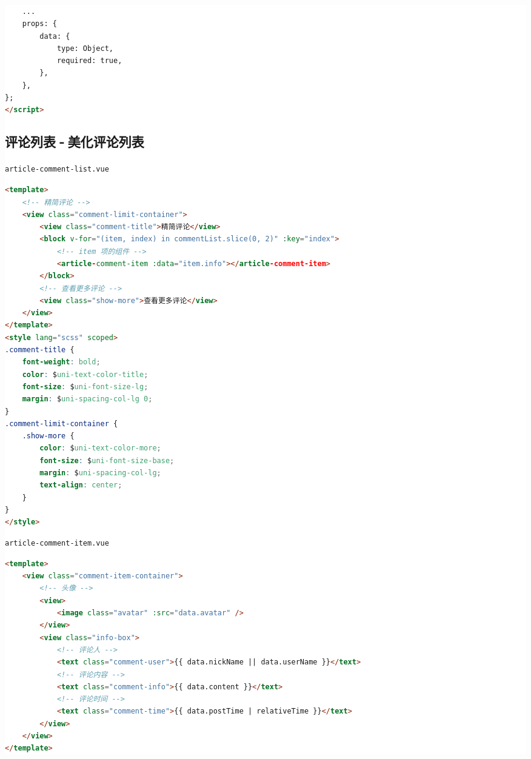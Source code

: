 ```html
    ...
	props: {
		data: {
			type: Object,
			required: true,
		},
	},
};
</script>
```

## 评论列表 - 美化评论列表

`article-comment-list.vue`

```html
<template>
	<!-- 精简评论 -->
	<view class="comment-limit-container">
		<view class="comment-title">精简评论</view>
		<block v-for="(item, index) in commentList.slice(0, 2)" :key="index">
			<!-- item 项的组件 -->
			<article-comment-item :data="item.info"></article-comment-item>
		</block>
		<!-- 查看更多评论 -->
		<view class="show-more">查看更多评论</view>
	</view>
</template>
<style lang="scss" scoped>
.comment-title {
	font-weight: bold;
	color: $uni-text-color-title;
	font-size: $uni-font-size-lg;
	margin: $uni-spacing-col-lg 0;
}
.comment-limit-container {
	.show-more {
		color: $uni-text-color-more;
		font-size: $uni-font-size-base;
		margin: $uni-spacing-col-lg;
		text-align: center;
	}
}
</style>
```

`article-comment-item.vue`

```html
<template>
	<view class="comment-item-container">
		<!-- 头像 -->
		<view>
			<image class="avatar" :src="data.avatar" />
		</view>
		<view class="info-box">
			<!-- 评论人 -->
			<text class="comment-user">{{ data.nickName || data.userName }}</text>
			<!-- 评论内容 -->
			<text class="comment-info">{{ data.content }}</text>
			<!-- 评论时间 -->
			<text class="comment-time">{{ data.postTime | relativeTime }}</text>
		</view>
	</view>
</template>
```